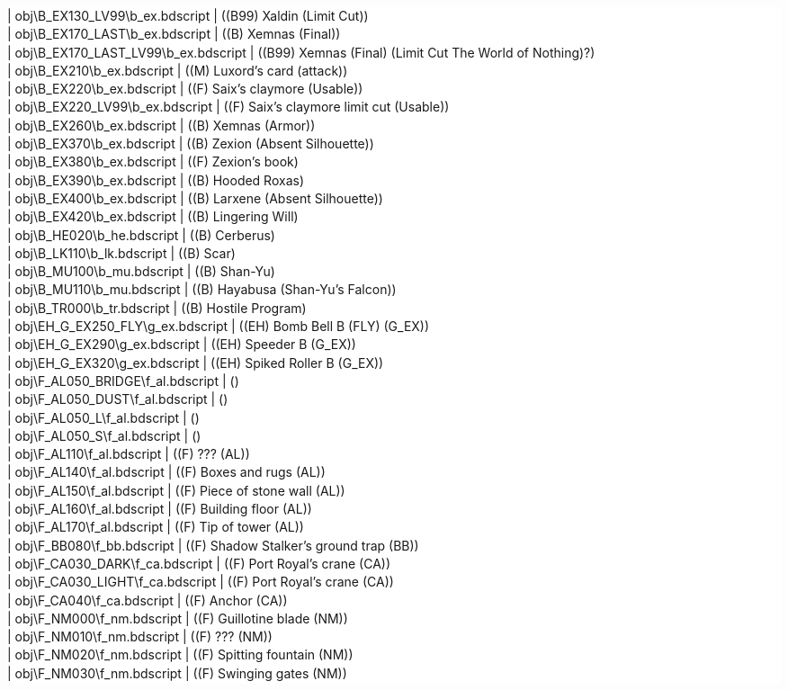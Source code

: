 | obj\B_EX130_LV99\b_ex.bdscript       | ((B99) Xaldin (Limit Cut))          
| obj\B_EX170_LAST\b_ex.bdscript       | ((B) Xemnas (Final))          
| obj\B_EX170_LAST_LV99\b_ex.bdscript       | ((B99) Xemnas (Final) (Limit Cut The World of Nothing)?)          
| obj\B_EX210\b_ex.bdscript       | ((M) Luxord’s card (attack))          
| obj\B_EX220\b_ex.bdscript       | ((F) Saix’s claymore (Usable))          
| obj\B_EX220_LV99\b_ex.bdscript       | ((F) Saix’s claymore limit cut (Usable))          
| obj\B_EX260\b_ex.bdscript       | ((B) Xemnas (Armor))          
| obj\B_EX370\b_ex.bdscript       | ((B) Zexion (Absent Silhouette))          
| obj\B_EX380\b_ex.bdscript       | ((F) Zexion’s book)          
| obj\B_EX390\b_ex.bdscript       | ((B) Hooded Roxas)          
| obj\B_EX400\b_ex.bdscript       | ((B) Larxene (Absent Silhouette))          
| obj\B_EX420\b_ex.bdscript       | ((B) Lingering Will)          
| obj\B_HE020\b_he.bdscript       | ((B) Cerberus)          
| obj\B_LK110\b_lk.bdscript       | ((B) Scar)          
| obj\B_MU100\b_mu.bdscript       | ((B) Shan-Yu)          
| obj\B_MU110\b_mu.bdscript       | ((B) Hayabusa (Shan-Yu’s Falcon))          
| obj\B_TR000\b_tr.bdscript       | ((B) Hostile Program)          
| obj\EH_G_EX250_FLY\g_ex.bdscript       | ((EH) Bomb Bell B (FLY) (G_EX))          
| obj\EH_G_EX290\g_ex.bdscript       | ((EH) Speeder B (G_EX))          
| obj\EH_G_EX320\g_ex.bdscript       | ((EH) Spiked Roller B (G_EX))          
| obj\F_AL050_BRIDGE\f_al.bdscript       | ()          
| obj\F_AL050_DUST\f_al.bdscript       | ()          
| obj\F_AL050_L\f_al.bdscript       | ()          
| obj\F_AL050_S\f_al.bdscript       | ()          
| obj\F_AL110\f_al.bdscript       | ((F) ??? (AL))          
| obj\F_AL140\f_al.bdscript       | ((F) Boxes and rugs (AL))          
| obj\F_AL150\f_al.bdscript       | ((F) Piece of stone wall (AL))          
| obj\F_AL160\f_al.bdscript       | ((F) Building floor (AL))          
| obj\F_AL170\f_al.bdscript       | ((F) Tip of tower (AL))          
| obj\F_BB080\f_bb.bdscript       | ((F) Shadow Stalker’s ground trap (BB))          
| obj\F_CA030_DARK\f_ca.bdscript       | ((F) Port Royal’s crane (CA))          
| obj\F_CA030_LIGHT\f_ca.bdscript       | ((F) Port Royal’s crane (CA))          
| obj\F_CA040\f_ca.bdscript       | ((F) Anchor (CA))          
| obj\F_NM000\f_nm.bdscript       | ((F) Guillotine blade (NM))          
| obj\F_NM010\f_nm.bdscript       | ((F) ??? (NM))          
| obj\F_NM020\f_nm.bdscript       | ((F) Spitting fountain (NM))          
| obj\F_NM030\f_nm.bdscript       | ((F) Swinging gates (NM))          